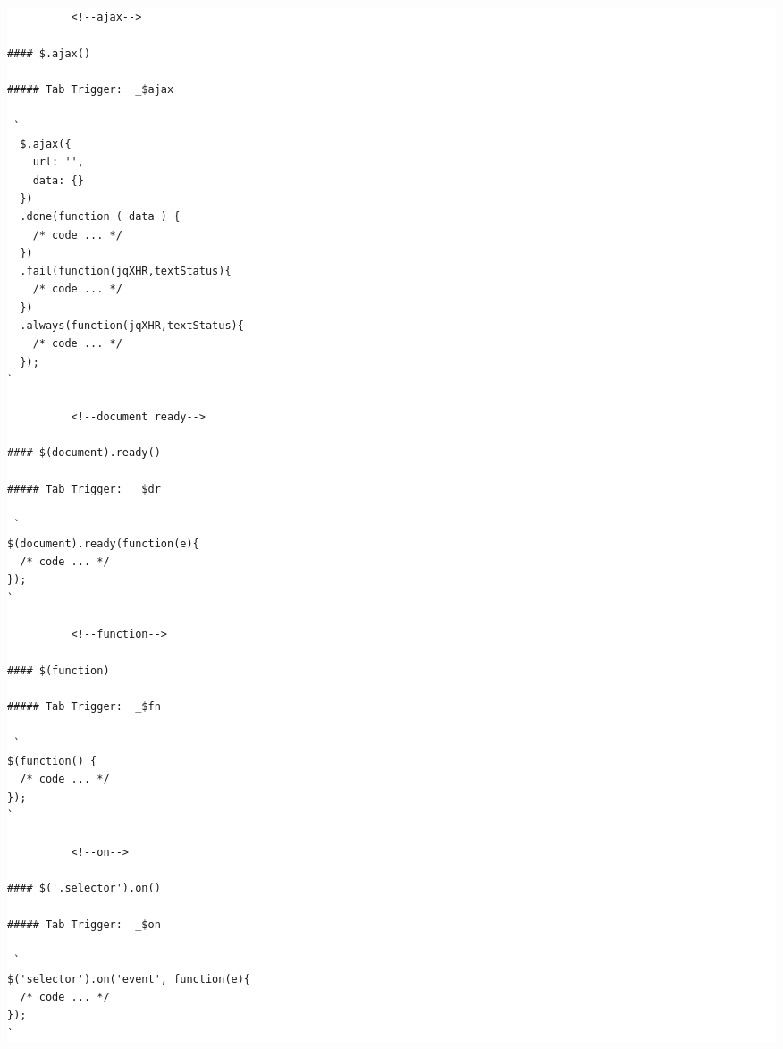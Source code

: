               <!--ajax-->

    #### $.ajax()

    ##### Tab Trigger:  _$ajax

     `
      $.ajax({
        url: '',
        data: {}
      })
      .done(function ( data ) {
        /* code ... */
      })
      .fail(function(jqXHR,textStatus){
        /* code ... */
      })
      .always(function(jqXHR,textStatus){
        /* code ... */
      });
    ` 

              <!--document ready-->

    #### $(document).ready()

    ##### Tab Trigger:  _$dr

     `
    $(document).ready(function(e){
      /* code ... */
    });
    ` 

              <!--function-->

    #### $(function)

    ##### Tab Trigger:  _$fn

     `
    $(function() {
      /* code ... */
    });
    ` 

              <!--on-->

    #### $('.selector').on()

    ##### Tab Trigger:  _$on

     `
    $('selector').on('event', function(e){
      /* code ... */
    });
    ` 
